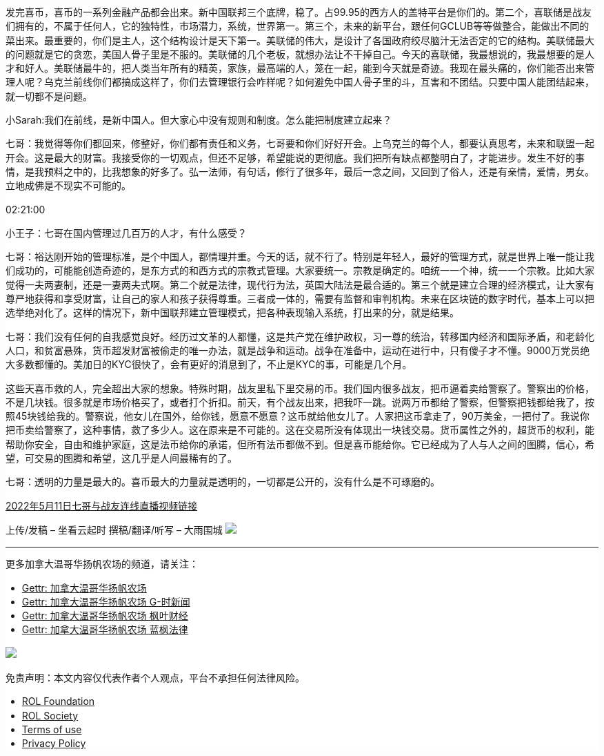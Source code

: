 发完喜币，喜币的一系列金融产品都会出来。新中国联邦三个底牌，稳了。占99.95的西方人的盖特平台是你们的。第二个，喜联储是战友们拥有的，不属于任何人，它的独特性，市场潜力，系统，世界第一。第三个，未来的新平台，跟任何GCLUB等等做整合，能做出不同的菜出来。最重要的，你们是主人，这个结构设计是天下第一。美联储的伟大，是设计了各国政府绞尽脑汁无法否定的它的结构。美联储最大的问题就是它的贪恋，美国人骨子里是不服的。美联储的几个老板，就想办法让不干掉自己。今天的喜联储，我最想说的，我最想要的是人才和好人。美联储最牛的，把人类当年所有的精英，家族，最高端的人，笼在一起，能到今天就是奇迹。我现在最头痛的，你们能否出来管理人呢？乌克兰前线你们都搞成这样了，你们去管理银行会咋样呢？如何避免中国人骨子里的斗，互害和不团结。只要中国人能团结起来，就一切都不是问题。
 
小Sarah:我们在前线，是新中国人。但大家心中没有规则和制度。怎么能把制度建立起来？
 
七哥：我觉得等你们都回来，修整好，你们都有责任和义务，七哥要和你们好好开会。上乌克兰的每个人，都要认真思考，未来和联盟一起开会。这是最大的财富。我接受你的一切观点，但还不足够，希望能说的更彻底。我们把所有缺点都整明白了，才能进步。发生不好的事情，是我预料之中的，比我想象的好多了。弘一法师，有句话，修行了很多年，最后一念之间，又回到了俗人，还是有亲情，爱情，男女。立地成佛是不现实不可能的。
 
02:21:00
 
小王子：七哥在国内管理过几百万的人才，有什么感受？
 
七哥：裕达刚开始的管理标准，是个中国人，都情理并重。今天的话，就不行了。特别是年轻人，最好的管理方式，就是世界上唯一能让我们成功的，可能能创造奇迹的，是东方式的和西方式的宗教式管理。大家要统一。宗教是确定的。咱统一一个神，统一一个宗教。比如大家觉得一夫两妻制，还是一妻两夫式啊。第二个就是法律，现代行为法，英国大陆法是最合适的。第三个就是建立合理的经济模式，让大家有尊严地获得和享受财富，让自己的家人和孩子获得尊重。三者成一体的，需要有监督和审判机构。未来在区块链的数字时代，基本上可以把选举绝对化了。这样的情况下，新中国联邦建立管理模式，把各种表现输入系统，打出来的分，就是结果。
 
七哥：我们没有任何的自我感觉良好。经历过文革的人都懂，这是共产党在维护政权，习一尊的统治，转移国内经济和国际矛盾，和老龄化人口，和贫富悬殊，货币超发财富被偷走的唯一办法，就是战争和运动。战争在准备中，运动在进行中，只有傻子才不懂。9000万党员绝大多数都懂的。美加日的KYC很快了，会有更好的消息到了，不止是KYC的事，可能是几个月。
 
这些天喜币救的人，完全超出大家的想象。特殊时期，战友里私下里交易的币。我们国内很多战友，把币逼着卖给警察了。警察出的价格，不是几块钱。很多就是市场价格买了，或者打个折扣。前天，有个战友出来，把我吓一跳。说两万币都给了警察，但警察把钱都给我了，按照45块钱给我的。警察说，他女儿在国外，给你钱，愿意不愿意？这币就给他女儿了。人家把这币拿走了，90万美金，一把付了。我说你把币卖给警察了，这种事情，救了多少人。这在原来是不可能的。这在交易所没有体现出一块钱交易。货币属性之外的，超货币的权利，能帮助你安全，自由和维护家庭，这是法币给你的承诺，但所有法币都做不到。但是喜币能给你。它已经成为了人与人之间的图腾，信心，希望，可交易的图腾和希望，这几乎是人间最稀有的了。
 
七哥：透明的力量是最大的。喜币最大的力量就是透明的，一切都是公开的，没有什么是不可琢磨的。
 
[2022年5月11日七哥与战友连线直播视频链接](https://gettr.com/streaming/p19cmxu5e7b)
 
上传/发稿 – 坐看云起时
撰稿/翻译/听写 – 大雨围城
 ![](https://assets.gnews.org/wp-content/uploads/2022/03/截屏2022-03-22-上午10.53.46-3.png) 
* * *
 
更多加拿大温哥华扬帆农场的频道，请关注：
 
- [Gettr: 加拿大温哥华扬帆农场](https://gettr.com/user/torontofarmcn)
- [Gettr: 加拿大温哥华扬帆农场 G-时新闻](https://gettr.com/user/torontofarmnews)
- [Gettr: 加拿大温哥华扬帆农场 枫叶财经](https://gettr.com/user/maplefinance)
- [Gettr: 加拿大温哥华扬帆农场 蓝枫法律](https://gettr.com/user/lanfengfalv)

 ![](https://assets.gnews.org/wp-content/uploads/2021/10/Canada_YF_banner_CN.png) 

免责声明：本文内容仅代表作者个人观点，平台不承担任何法律风险。
  
- [ROL Foundation](https://rolfoundation.org/)
- [ROL Society](https://rolsociety.org/)
- [Terms of use](https://gnews.org/terms-of-use-3/)
- [Privacy Policy](https://gnews.org/privacy-policy/)
